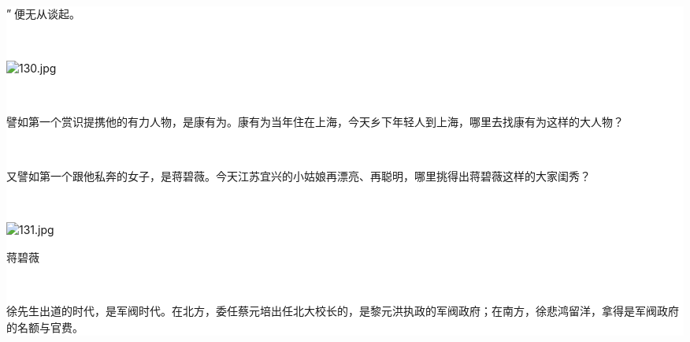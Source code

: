    ”
  </span>
  <span class="s1">
   便无从谈起。
  </span>
 </p>
 <p class="p1">
  <span class="s1">
  </span>
  <br/>
 </p>
 <p class="p3">
  <span class="s1">
   <img alt="130.jpg" border="0" height="446" src="/medias/contents/4946/130.jpg" width="350"/>
  </span>
 </p>
 <p class="p1">
  <span class="s1">
  </span>
  <br/>
 </p>
 <p class="p2">
  <span class="s1">
   譬如第一个赏识提携他的有力人物，是康有为。康有为当年住在上海，今天乡下年轻人到上海，哪里去找康有为这样的大人物？
  </span>
 </p>
 <p class="p1">
  <span class="s1">
  </span>
  <br/>
 </p>
 <p class="p2">
  <span class="s1">
   又譬如第一个跟他私奔的女子，是蒋碧薇。今天江苏宜兴的小姑娘再漂亮、再聪明，哪里挑得出蒋碧薇这样的大家闺秀？
  </span>
 </p>
 <p class="p1">
  <span class="s1">
  </span>
  <br/>
 </p>
 <p class="p3">
  <span class="s1">
   <img alt="131.jpg" border="0" height="373" src="/medias/contents/4946/131.jpg" width="550"/>
  </span>
 </p>
 <p class="p2">
  <span class="s1">
   蒋碧薇
  </span>
 </p>
 <p class="p1">
  <span class="s1">
  </span>
  <br/>
 </p>
 <p class="p2">
  <span class="s1">
   徐先生出道的时代，是军阀时代。在北方，委任蔡元培出任北大校长的，是黎元洪执政的军阀政府；在南方，徐悲鸿留洋，拿得是军阀政府的名额与官费。
  </span>
 </p>
 <p class="p1">